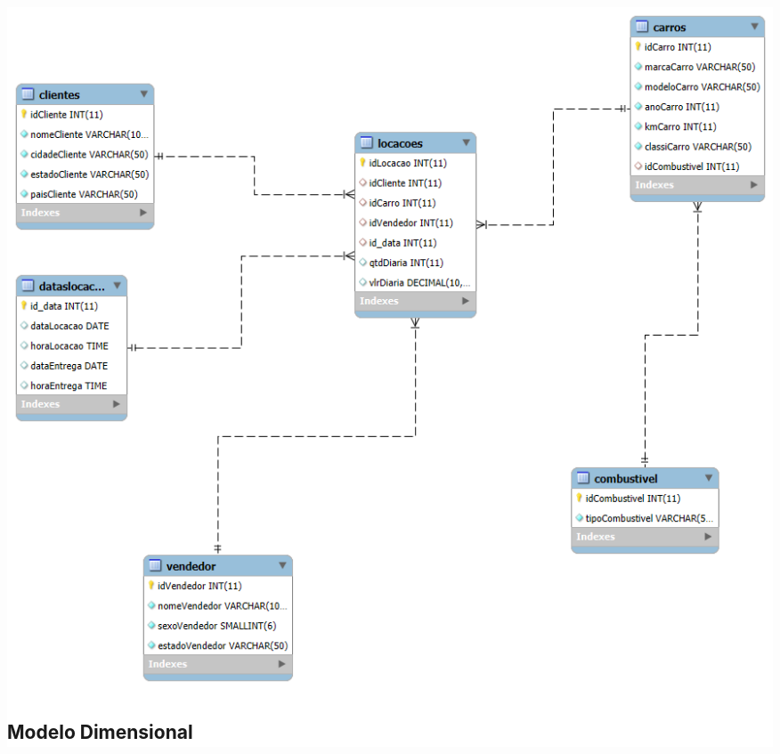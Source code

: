 ![modelorelacional](../Evidencias/evidencia_modelos/modelo_relacional_desafio.png)
<br>


## Modelo Dimensional
